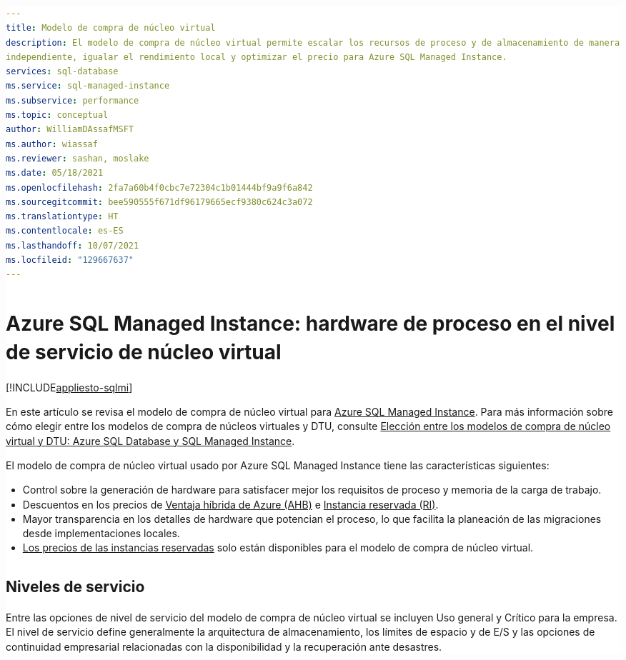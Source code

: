 ```yaml
---
title: Modelo de compra de núcleo virtual
description: El modelo de compra de núcleo virtual permite escalar los recursos de proceso y de almacenamiento de manera independiente, igualar el rendimiento local y optimizar el precio para Azure SQL Managed Instance.
services: sql-database
ms.service: sql-managed-instance
ms.subservice: performance
ms.topic: conceptual
author: WilliamDAssafMSFT
ms.author: wiassaf
ms.reviewer: sashan, moslake
ms.date: 05/18/2021
ms.openlocfilehash: 2fa7a60b4f0cbc7e72304c1b01444bf9a9f6a842
ms.sourcegitcommit: bee590555f671df96179665ecf9380c624c3a072
ms.translationtype: HT
ms.contentlocale: es-ES
ms.lasthandoff: 10/07/2021
ms.locfileid: "129667637"
---
```

# <a name="azure-sql-managed-instance---compute-hardware-in-the-vcore-service-tier"></a>Azure SQL Managed Instance: hardware de proceso en el nivel de servicio de núcleo virtual
[!INCLUDE[appliesto-sqlmi](../includes/appliesto-sqlmi.md)]

En este artículo se revisa el modelo de compra de núcleo virtual para [Azure SQL Managed Instance](sql-managed-instance-paas-overview.md). Para más información sobre cómo elegir entre los modelos de compra de núcleos virtuales y DTU, consulte [Elección entre los modelos de compra de núcleo virtual y DTU: Azure SQL Database y SQL Managed Instance](../database/purchasing-models.md).

El modelo de compra de núcleo virtual usado por Azure SQL Managed Instance tiene las características siguientes:

- Control sobre la generación de hardware para satisfacer mejor los requisitos de proceso y memoria de la carga de trabajo.
- Descuentos en los precios de [Ventaja híbrida de Azure (AHB)](../azure-hybrid-benefit.md) e [Instancia reservada (RI)](../database/reserved-capacity-overview.md).
- Mayor transparencia en los detalles de hardware que potencian el proceso, lo que facilita la planeación de las migraciones desde implementaciones locales.
- [Los precios de las instancias reservadas](../database/reserved-capacity-overview.md) solo están disponibles para el modelo de compra de núcleo virtual. 

## <a name="service-tiers"></a><a id="compute-tiers"></a>Niveles de servicio

Entre las opciones de nivel de servicio del modelo de compra de núcleo virtual se incluyen Uso general y Crítico para la empresa. El nivel de servicio define generalmente la arquitectura de almacenamiento, los límites de espacio y de E/S y las opciones de continuidad empresarial relacionadas con la disponibilidad y la recuperación ante desastres.
